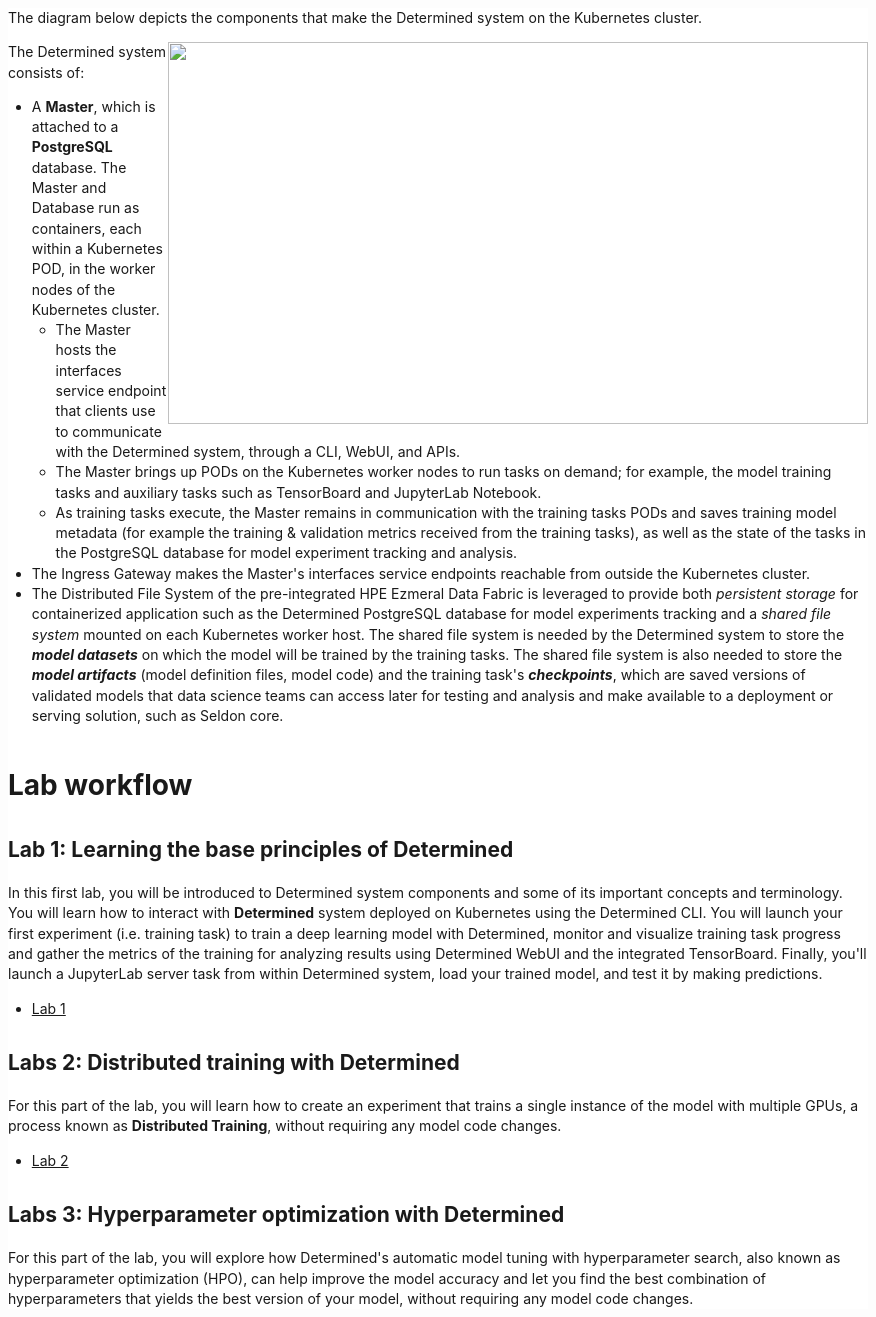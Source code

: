 The diagram below depicts the components that make the Determined system on the Kubernetes cluster. 

<img src="Pictures/DetAI-Lab-Environment-architecture.png" height="382" width="700" align="right">

The Determined system consists of:
* A **Master**, which is attached to a **PostgreSQL** database. The Master and Database run as containers, each within a Kubernetes POD, in the worker nodes of the Kubernetes cluster. 
    * The Master hosts the interfaces service endpoint that clients use to communicate with the Determined system, through a CLI, WebUI, and APIs. 
    * The Master brings up PODs on the Kubernetes worker nodes to run tasks on demand; for example, the model training tasks and auxiliary tasks such as TensorBoard and JupyterLab Notebook.
    * As training tasks execute, the Master remains in communication with the training tasks PODs and saves training model metadata (for example the training & validation metrics received from the training tasks), as well as the state of the tasks in the PostgreSQL database for model experiment tracking and analysis.  
* The Ingress Gateway makes the Master's interfaces service endpoints reachable from outside the Kubernetes cluster. 
* The Distributed File System of the pre-integrated HPE Ezmeral Data Fabric is leveraged to provide both _persistent storage_ for containerized application such as the Determined PostgreSQL database for model experiments tracking and a _shared file system_ mounted on each Kubernetes worker host. The shared file system is needed by the Determined system to store the ***model datasets*** on which the model will be trained by the training tasks. The shared file system is also needed to store the ***model artifacts*** (model definition files, model code) and the training task's ***checkpoints***, which are saved versions of validated models that data science teams can access later for testing and analysis and make available to a deployment or serving solution, such as Seldon core.

# Lab workflow

## Lab 1: Learning the base principles of Determined
In this first lab, you will be introduced to Determined system components and some of its important concepts and terminology. You will learn how to interact with **Determined** system deployed on Kubernetes using the Determined CLI. You will launch your first experiment (i.e. training task) to train a deep learning model with Determined, monitor and visualize training task progress and gather the metrics of the training for analyzing results using Determined WebUI and the integrated TensorBoard. Finally, you'll launch a JupyterLab server task from within Determined system, load your trained model, and test it by making predictions.

* [Lab 1](1-WKSHP-DET-AI-101-Getting-started-DetCLI.ipynb)

## Labs 2: Distributed training with Determined
For this part of the lab, you will learn how to create an experiment that trains a single instance of the model with multiple GPUs, a process known as **Distributed Training**, without requiring any model code changes.

* [Lab 2](2-WKSHP-DET-AI-101-Getting-started-Dist-Training.ipynb)

## Labs 3: Hyperparameter optimization with Determined
For this part of the lab, you will explore how Determined's automatic model tuning with hyperparameter search, also known as hyperparameter optimization (HPO), can help improve the model accuracy and let you find the best combination of hyperparameters that yields the best version of your model, without requiring any model code changes. 
